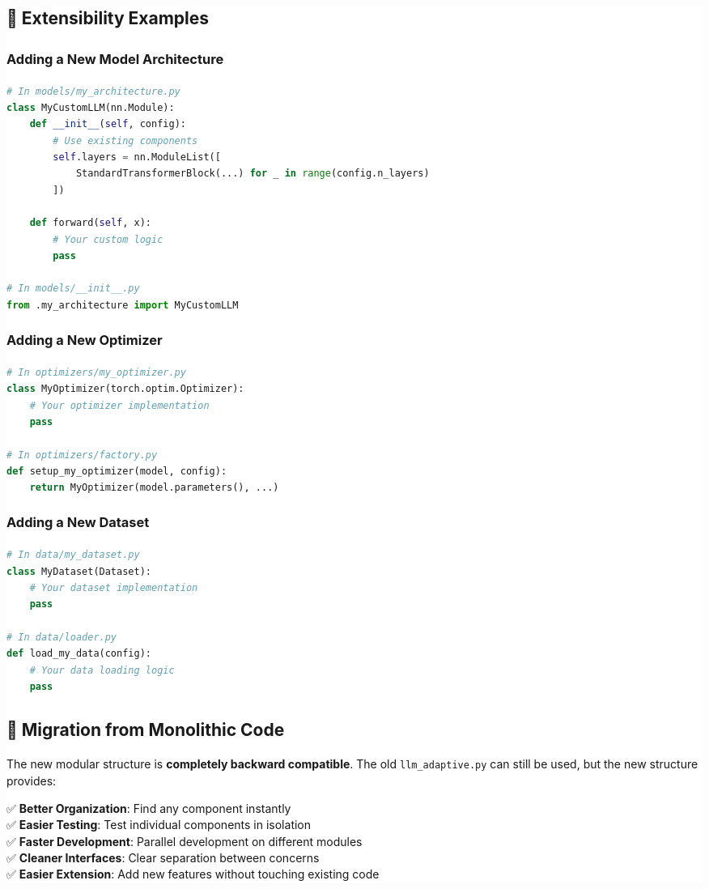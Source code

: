 ## 🔬 Extensibility Examples

### Adding a New Model Architecture
```python
# In models/my_architecture.py
class MyCustomLLM(nn.Module):
    def __init__(self, config):
        # Use existing components
        self.layers = nn.ModuleList([
            StandardTransformerBlock(...) for _ in range(config.n_layers)
        ])
    
    def forward(self, x):
        # Your custom logic
        pass

# In models/__init__.py
from .my_architecture import MyCustomLLM
```

### Adding a New Optimizer
```python
# In optimizers/my_optimizer.py
class MyOptimizer(torch.optim.Optimizer):
    # Your optimizer implementation
    pass

# In optimizers/factory.py
def setup_my_optimizer(model, config):
    return MyOptimizer(model.parameters(), ...)
```

### Adding a New Dataset
```python
# In data/my_dataset.py
class MyDataset(Dataset):
    # Your dataset implementation
    pass

# In data/loader.py
def load_my_data(config):
    # Your data loading logic
    pass
```

## 🎯 Migration from Monolithic Code

The new modular structure is **completely backward compatible**. The old `llm_adaptive.py` can still be used, but the new structure provides:

✅ **Better Organization**: Find any component instantly  
✅ **Easier Testing**: Test individual components in isolation  
✅ **Faster Development**: Parallel development on different modules  
✅ **Cleaner Interfaces**: Clear separation between concerns  
✅ **Easier Extension**: Add new features without touching existing code  
